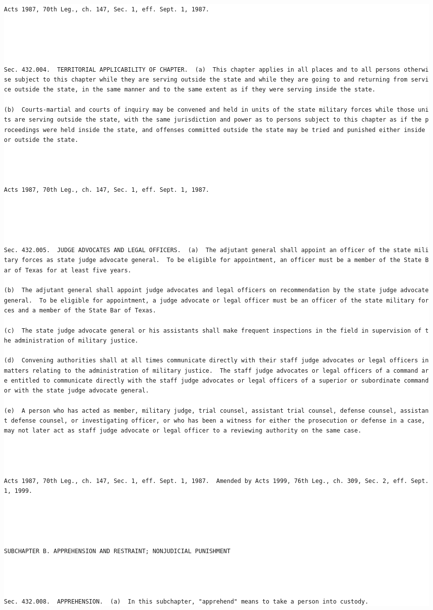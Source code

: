     
    
    Acts 1987, 70th Leg., ch. 147, Sec. 1, eff. Sept. 1, 1987.
    
    
    
    
    
    Sec. 432.004.  TERRITORIAL APPLICABILITY OF CHAPTER.  (a)  This chapter applies in all places and to all persons otherwise subject to this chapter while they are serving outside the state and while they are going to and returning from service outside the state, in the same manner and to the same extent as if they were serving inside the state.
    
    (b)  Courts-martial and courts of inquiry may be convened and held in units of the state military forces while those units are serving outside the state, with the same jurisdiction and power as to persons subject to this chapter as if the proceedings were held inside the state, and offenses committed outside the state may be tried and punished either inside or outside the state.
    
    
    
    
    Acts 1987, 70th Leg., ch. 147, Sec. 1, eff. Sept. 1, 1987.
    
    
    
    
    
    Sec. 432.005.  JUDGE ADVOCATES AND LEGAL OFFICERS.  (a)  The adjutant general shall appoint an officer of the state military forces as state judge advocate general.  To be eligible for appointment, an officer must be a member of the State Bar of Texas for at least five years.
    
    (b)  The adjutant general shall appoint judge advocates and legal officers on recommendation by the state judge advocate general.  To be eligible for appointment, a judge advocate or legal officer must be an officer of the state military forces and a member of the State Bar of Texas.
    
    (c)  The state judge advocate general or his assistants shall make frequent inspections in the field in supervision of the administration of military justice.
    
    (d)  Convening authorities shall at all times communicate directly with their staff judge advocates or legal officers in matters relating to the administration of military justice.  The staff judge advocates or legal officers of a command are entitled to communicate directly with the staff judge advocates or legal officers of a superior or subordinate command or with the state judge advocate general.
    
    (e)  A person who has acted as member, military judge, trial counsel, assistant trial counsel, defense counsel, assistant defense counsel, or investigating officer, or who has been a witness for either the prosecution or defense in a case, may not later act as staff judge advocate or legal officer to a reviewing authority on the same case.
    
    
    
    
    Acts 1987, 70th Leg., ch. 147, Sec. 1, eff. Sept. 1, 1987.  Amended by Acts 1999, 76th Leg., ch. 309, Sec. 2, eff. Sept. 1, 1999.
    
    
    
    
    
    SUBCHAPTER B. APPREHENSION AND RESTRAINT; NONJUDICIAL PUNISHMENT
    
      
    
    
    Sec. 432.008.  APPREHENSION.  (a)  In this subchapter, "apprehend" means to take a person into custody.
    